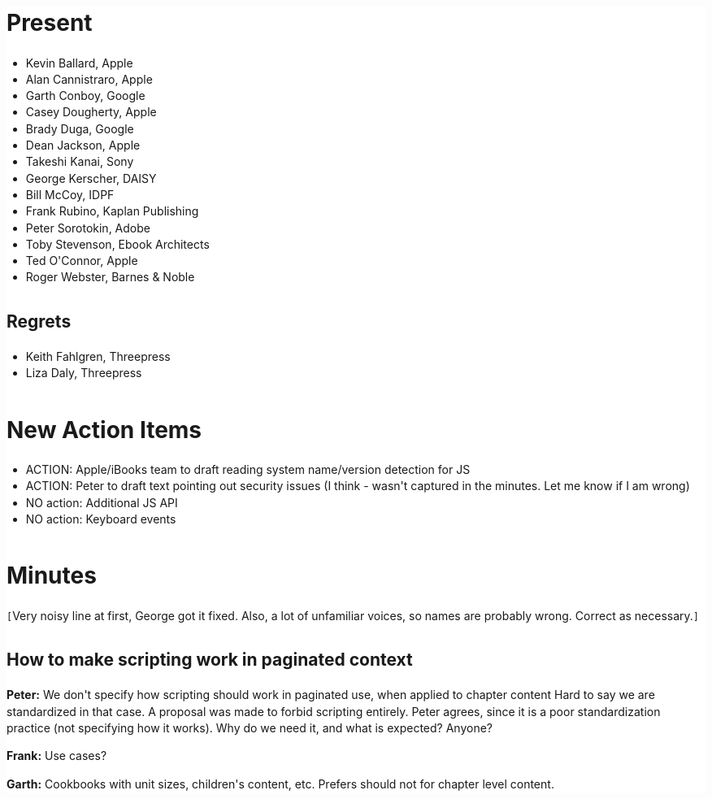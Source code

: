 # Present #

  * Kevin Ballard, Apple
  * Alan Cannistraro, Apple
  * Garth Conboy, Google
  * Casey Dougherty, Apple
  * Brady Duga, Google
  * Dean Jackson, Apple
  * Takeshi Kanai, Sony
  * George Kerscher, DAISY
  * Bill McCoy, IDPF
  * Frank Rubino, Kaplan Publishing
  * Peter Sorotokin, Adobe
  * Toby Stevenson, Ebook Architects
  * Ted O'Connor, Apple
  * Roger Webster, Barnes & Noble

## Regrets ##

  * Keith Fahlgren, Threepress
  * Liza Daly, Threepress

# New Action Items #

  * ACTION: Apple/iBooks team to draft reading system name/version detection for JS
  * ACTION: Peter to draft text pointing out security issues (I think - wasn't captured in the minutes. Let me know if I am wrong)
  * NO action: Additional JS API
  * NO action: Keyboard events

# Minutes #

`[`Very noisy line at first, George got it fixed. Also, a lot of unfamiliar voices, so names are probably wrong. Correct as necessary.`]`

## How to make scripting work in paginated context ##

**Peter:** We don't specify how scripting should work in paginated use, when applied to chapter content
Hard to say we are standardized in that case.
A proposal was made to forbid scripting entirely.
Peter agrees, since it is a poor standardization practice (not specifying how it works).
Why do we need it, and what is expected? Anyone?

**Frank:** Use cases?

**Garth:** Cookbooks with unit sizes, children's content, etc.
Prefers should not for chapter level content.

